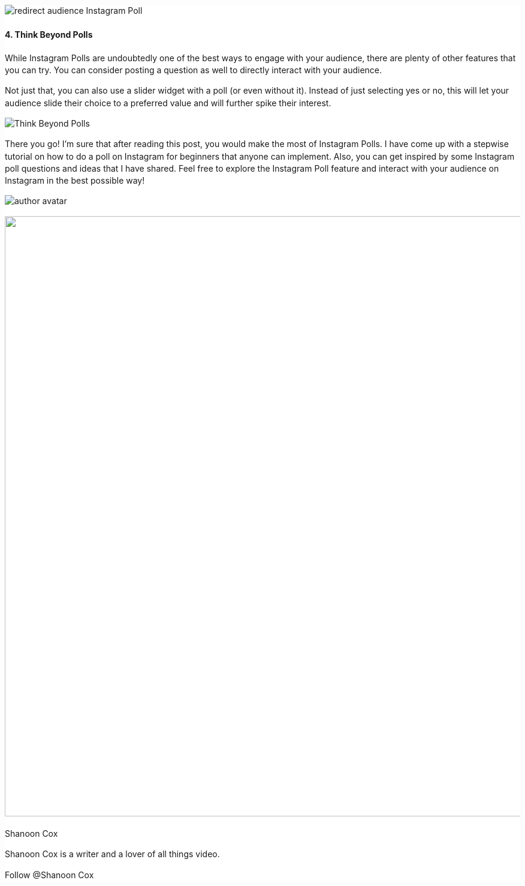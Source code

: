 ![redirect audience Instagram Poll](https://images.wondershare.com/filmora/article-images/redirect-audience-ig-poll.jpg)

#### 4\. Think Beyond Polls

While Instagram Polls are undoubtedly one of the best ways to engage with your audience, there are plenty of other features that you can try. You can consider posting a question as well to directly interact with your audience.

Not just that, you can also use a slider widget with a poll (or even without it). Instead of just selecting yes or no, this will let your audience slide their choice to a preferred value and will further spike their interest.

![Think Beyond Polls](https://images.wondershare.com/filmora/article-images/think-beyond-poll.jpg)

There you go! I’m sure that after reading this post, you would make the most of Instagram Polls. I have come up with a stepwise tutorial on how to do a poll on Instagram for beginners that anyone can implement. Also, you can get inspired by some Instagram poll questions and ideas that I have shared. Feel free to explore the Instagram Poll feature and interact with your audience on Instagram in the best possible way!

![author avatar](https://images.wondershare.com/filmora/article-images/shannon-cox.jpg)


<a href="https://lightailing.sjv.io/c/5597632/1725213/17190" target="_top" id="1725213"><img src="//a.impactradius-go.com/display-ad/17190-1725213" border="0" alt="" width="1000" height="1000"/></a><img height="0" width="0" src="https://imp.pxf.io/i/5597632/1725213/17190" style="position:absolute;visibility:hidden;" border="0" />

Shanoon Cox

Shanoon Cox is a writer and a lover of all things video.

Follow @Shanoon Cox



<ins class="adsbygoogle"
      style="display:block"
      data-ad-client="ca-pub-7571918770474297"
      data-ad-slot="8358498916"
      data-ad-format="auto"
      data-full-width-responsive="true"></ins>